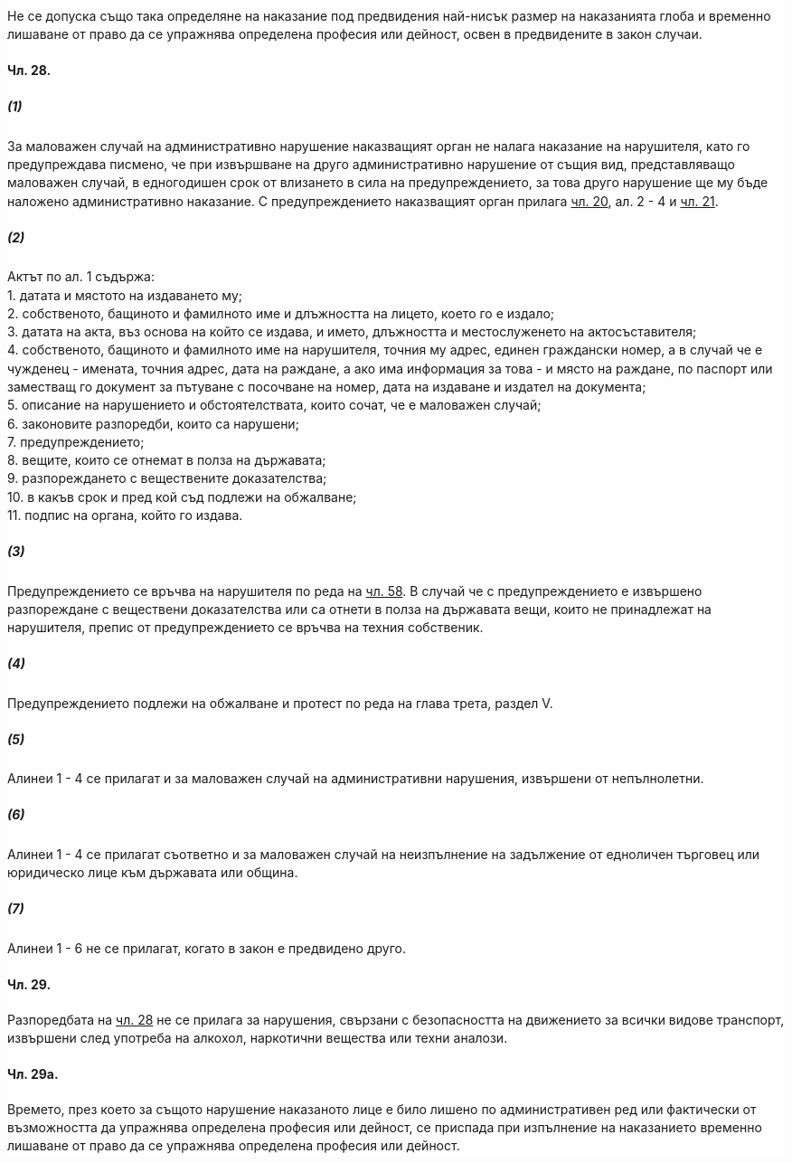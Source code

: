 Не се допуска също така определяне на наказание под предвидения най-нисък размер на наказанията глоба и временно лишаване от право да се упражнява определена професия или дейност, освен в предвидените в закон случаи.

#### Чл. 28.   
##### (1)   
За маловажен случай на административно нарушение наказващият орган не налага наказание на нарушителя, като го предупреждава писмено, че при извършване на друго административно нарушение от същия вид, представляващо маловажен случай, в едногодишен срок от влизането в сила на предупреждението, за това друго нарушение ще му бъде наложено административно наказание. С предупреждението наказващият орган прилага [чл. 20](#чл-20), ал. 2 - 4 и [чл. 21](#чл-21).
##### (2)   
Актът по ал. 1 съдържа:  
    1. датата и мястото на издаването му;  
    2. собственото, бащиното и фамилното име и длъжността на лицето, което го е издало;  
    3. датата на акта, въз основа на който се издава, и името, длъжността и местослуженето на актосъставителя;  
    4. собственото, бащиното и фамилното име на нарушителя, точния му адрес, единен граждански номер, а в случай че е чужденец - имената, точния адрес, дата на раждане, а ако има информация за това - и място на раждане, по паспорт или заместващ го документ за пътуване с посочване на номер, дата на издаване и издател на документа;  
    5. описание на нарушението и обстоятелствата, които сочат, че е маловажен случай;  
    6. законовите разпоредби, които са нарушени;  
    7. предупреждението;  
    8. вещите, които се отнемат в полза на държавата;  
    9. разпореждането с веществените доказателства;  
    10. в какъв срок и пред кой съд подлежи на обжалване;  
    11. подпис на органа, който го издава.  
##### (3)   
Предупреждението се връчва на нарушителя по реда на [чл. 58](#чл-58). В случай че с предупреждението е извършено разпореждане с веществени доказателства или са отнети в полза на държавата вещи, които не принадлежат на нарушителя, препис от предупреждението се връчва на техния собственик.
##### (4)   
Предупреждението подлежи на обжалване и протест по реда на глава трета, раздел V.
##### (5)   
Алинеи 1 - 4 се прилагат и за маловажен случай на административни нарушения, извършени от непълнолетни.
##### (6)   
Алинеи 1 - 4 се прилагат съответно и за маловажен случай на неизпълнение на задължение от едноличен търговец или юридическо лице към държавата или община.
##### (7)   
Алинеи 1 - 6 не се прилагат, когато в закон е предвидено друго.

#### Чл. 29.   
Разпоредбата на [чл. 28](#чл-28) не се прилага за нарушения, свързани с безопасността на движението за всички видове транспорт, извършени след употреба на алкохол, наркотични вещества или техни аналози.

#### Чл. 29а.   
Времето, през което за същото нарушение наказаното лице е било лишено по административен ред или фактически от възможността да упражнява определена професия или дейност, се приспада при изпълнение на наказанието временно лишаване от право да се упражнява определена професия или дейност.
